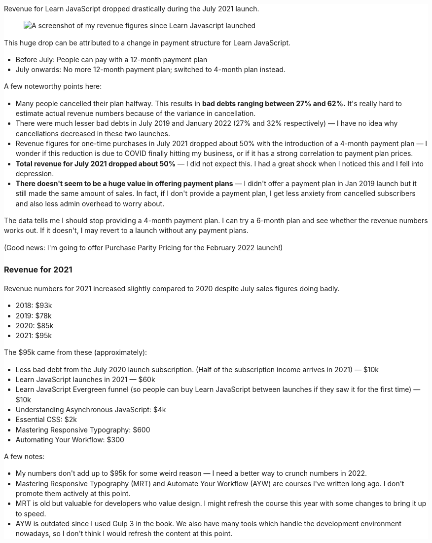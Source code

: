 Revenue for Learn JavaScript dropped drastically during the July 2021 launch.   

<figure role="figure">
<img src="/images/2022/year-end-review-2021/sales-figures.png" alt="A screenshot of my revenue figures since Learn Javascript launched">
</figure> 

This huge drop can be attributed to a change in payment structure for Learn JavaScript.   

- Before July: People can pay with a 12-month payment plan  
- July onwards: No more 12-month payment plan; switched to 4-month plan instead. 

A few noteworthy points here:
- Many people cancelled their plan halfway. This results in **bad debts ranging between 27% and 62%.** It's really hard to estimate actual revenue numbers because of  the variance in cancellation.   
- There were much lesser bad debts in July 2019 and January 2022 (27% and 32% respectively) — I have no idea why cancellations decreased in these two launches.   
- Revenue figures for one-time purchases in July 2021 dropped about 50% with the introduction of a 4-month payment plan — I wonder if this reduction is due to COVID finally hitting my business, or if it has a strong correlation to payment plan prices.   
- **Total revenue for July 2021 dropped about 50%** — I did not expect this. I had a great shock when I noticed this and I fell into depression.   
- **There doesn't seem to be a huge value in offering payment plans** — I didn't offer a payment plan in Jan 2019 launch but it still made the same amount of sales. In fact, if I don't provide a payment plan, I get less anxiety from cancelled subscribers and also less admin overhead to worry about.   

The data tells me I should stop providing a 4-month payment plan. I can try a 6-month plan and see whether the revenue numbers works out. If it doesn't, I may revert to a launch without any payment plans.   

(Good news: I'm going to offer Purchase Parity Pricing for the February 2022 launch!)  

### Revenue for 2021  

Revenue numbers for 2021 increased slightly compared to 2020 despite July sales figures doing badly.   

- 2018: $93k  
- 2019: $78k  
- 2020: $85k  
- 2021: $95k  

The $95k came from these (approximately):  

- Less bad debt from the July 2020 launch subscription. (Half of the subscription income arrives in 2021) — $10k  
- Learn JavaScript launches in 2021 — $60k  
- Learn JavaScript Evergreen funnel (so people can buy Learn JavaScript between launches if they saw it for the first time) — $10k  
- Understanding Asynchronous JavaScript: $4k  
- Essential CSS: $2k  
- Mastering Responsive Typography: $600  
- Automating Your Workflow: $300  

A few notes: 

- My numbers don't add up to $95k for some weird reason — I need a better way to crunch numbers in 2022.   
- Mastering Responsive Typography (MRT) and Automate Your Workflow (AYW) are courses I've written long ago. I don't promote them actively at this point.   
- MRT is old but valuable for developers who value design. I might refresh the course this year with some changes to bring it up to speed.   
- AYW is outdated since I used Gulp 3 in the book. We also have many tools which handle the development environment nowadays, so I don't think I would refresh the content at this point.   
